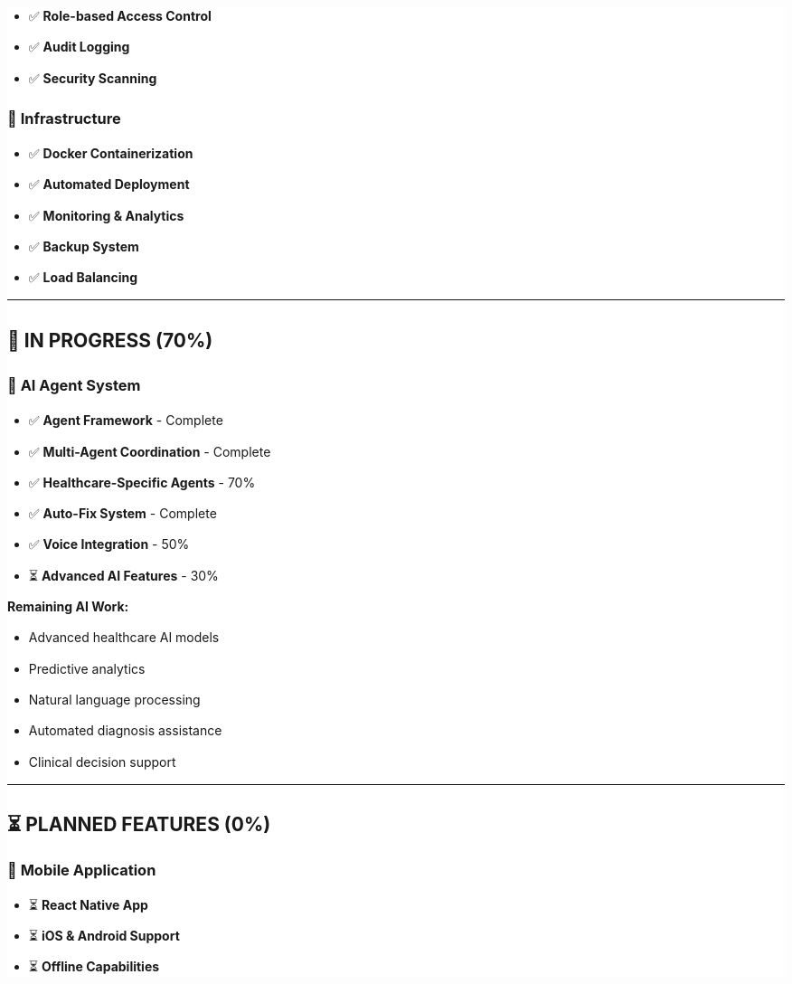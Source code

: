 - ✅ **Role-based Access Control**

- ✅ **Audit Logging**

- ✅ **Security Scanning**

### 🚀 **Infrastructure**

- ✅ **Docker Containerization**

- ✅ **Automated Deployment**

- ✅ **Monitoring & Analytics**

- ✅ **Backup System**

- ✅ **Load Balancing**

---

## 🔄 **IN PROGRESS (70%)**

### 🤖 **AI Agent System**

- ✅ **Agent Framework** - Complete

- ✅ **Multi-Agent Coordination** - Complete

- ✅ **Healthcare-Specific Agents** - 70%

- ✅ **Auto-Fix System** - Complete

- ✅ **Voice Integration** - 50%

- ⏳ **Advanced AI Features** - 30%

**Remaining AI Work:**

- Advanced healthcare AI models

- Predictive analytics

- Natural language processing

- Automated diagnosis assistance

- Clinical decision support

---

## ⏳ **PLANNED FEATURES (0%)**

### 📱 **Mobile Application**

- ⏳ **React Native App**

- ⏳ **iOS & Android Support**

- ⏳ **Offline Capabilities**
